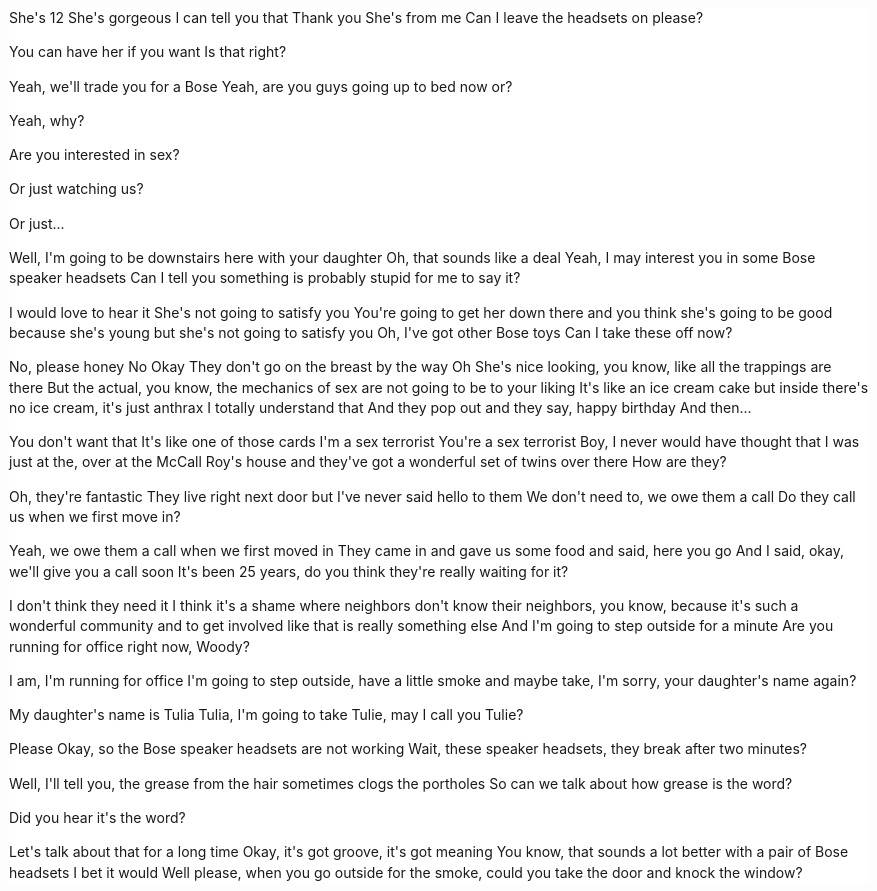 She's 12 She's gorgeous I can tell you that Thank you She's from me Can I leave the headsets on please?

You can have her if you want Is that right?

Yeah, we'll trade you for a Bose Yeah, are you guys going up to bed now or?

Yeah, why?

Are you interested in sex?

Or just watching us?

Or just...

Well, I'm going to be downstairs here with your daughter Oh, that sounds like a deal Yeah, I may interest you in some Bose speaker headsets Can I tell you something is probably stupid for me to say it?

I would love to hear it She's not going to satisfy you You're going to get her down there and you think she's going to be good because she's young but she's not going to satisfy you Oh, I've got other Bose toys Can I take these off now?

No, please honey No Okay They don't go on the breast by the way Oh She's nice looking, you know, like all the trappings are there But the actual, you know, the mechanics of sex are not going to be to your liking It's like an ice cream cake but inside there's no ice cream, it's just anthrax I totally understand that And they pop out and they say, happy birthday And then...

You don't want that It's like one of those cards I'm a sex terrorist You're a sex terrorist Boy, I never would have thought that I was just at the, over at the McCall Roy's house and they've got a wonderful set of twins over there How are they?

Oh, they're fantastic They live right next door but I've never said hello to them We don't need to, we owe them a call Do they call us when we first move in?

Yeah, we owe them a call when we first moved in They came in and gave us some food and said, here you go And I said, okay, we'll give you a call soon It's been 25 years, do you think they're really waiting for it?

I don't think they need it I think it's a shame where neighbors don't know their neighbors, you know, because it's such a wonderful community and to get involved like that is really something else And I'm going to step outside for a minute Are you running for office right now, Woody?

I am, I'm running for office I'm going to step outside, have a little smoke and maybe take, I'm sorry, your daughter's name again?

My daughter's name is Tulia Tulia, I'm going to take Tulie, may I call you Tulie?

Please Okay, so the Bose speaker headsets are not working Wait, these speaker headsets, they break after two minutes?

Well, I'll tell you, the grease from the hair sometimes clogs the portholes So can we talk about how grease is the word?

Did you hear it's the word?

Let's talk about that for a long time Okay, it's got groove, it's got meaning You know, that sounds a lot better with a pair of Bose headsets I bet it would Well please, when you go outside for the smoke, could you take the door and knock the window?
